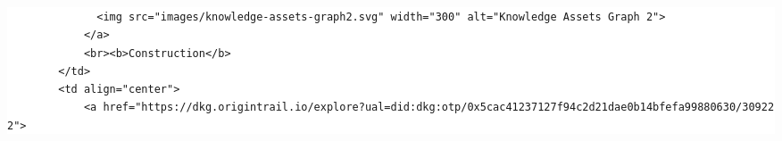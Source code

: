                   <img src="images/knowledge-assets-graph2.svg" width="300" alt="Knowledge Assets Graph 2">
                </a>
                <br><b>Construction</b>
            </td>
            <td align="center">
                <a href="https://dkg.origintrail.io/explore?ual=did:dkg:otp/0x5cac41237127f94c2d21dae0b14bfefa99880630/309222">